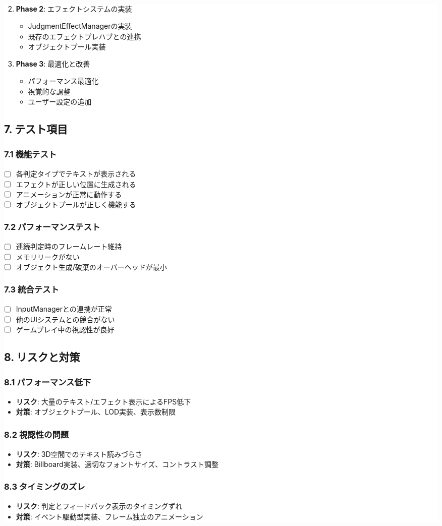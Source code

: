 2. **Phase 2**: エフェクトシステムの実装
   - JudgmentEffectManagerの実装
   - 既存のエフェクトプレハブとの連携
   - オブジェクトプール実装

3. **Phase 3**: 最適化と改善
   - パフォーマンス最適化
   - 視覚的な調整
   - ユーザー設定の追加

## 7. テスト項目

### 7.1 機能テスト
- [ ] 各判定タイプでテキストが表示される
- [ ] エフェクトが正しい位置に生成される
- [ ] アニメーションが正常に動作する
- [ ] オブジェクトプールが正しく機能する

### 7.2 パフォーマンステスト
- [ ] 連続判定時のフレームレート維持
- [ ] メモリリークがない
- [ ] オブジェクト生成/破棄のオーバーヘッドが最小

### 7.3 統合テスト
- [ ] InputManagerとの連携が正常
- [ ] 他のUIシステムとの競合がない
- [ ] ゲームプレイ中の視認性が良好

## 8. リスクと対策

### 8.1 パフォーマンス低下
- **リスク**: 大量のテキスト/エフェクト表示によるFPS低下
- **対策**: オブジェクトプール、LOD実装、表示数制限

### 8.2 視認性の問題
- **リスク**: 3D空間でのテキスト読みづらさ
- **対策**: Billboard実装、適切なフォントサイズ、コントラスト調整

### 8.3 タイミングのズレ
- **リスク**: 判定とフィードバック表示のタイミングずれ
- **対策**: イベント駆動型実装、フレーム独立のアニメーション